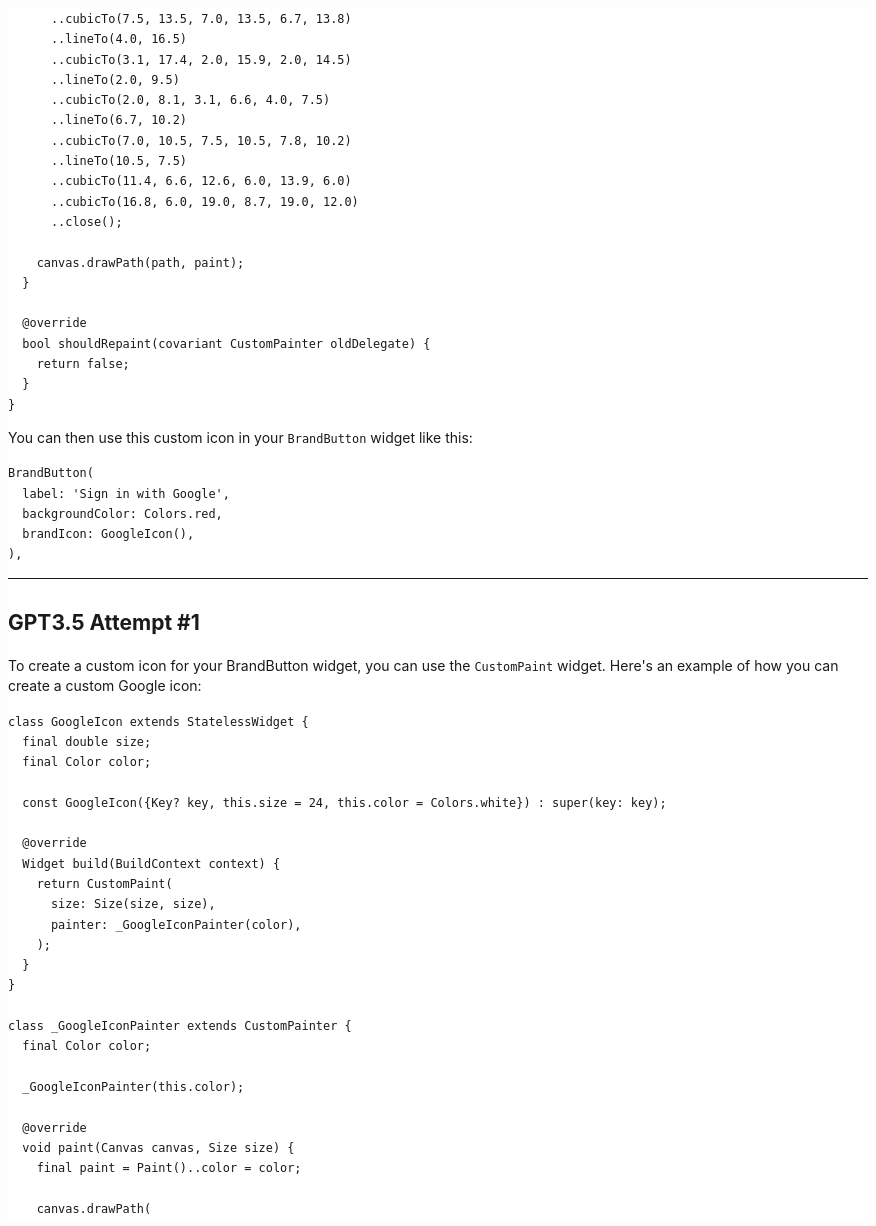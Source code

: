 ```
      ..cubicTo(7.5, 13.5, 7.0, 13.5, 6.7, 13.8)
      ..lineTo(4.0, 16.5)
      ..cubicTo(3.1, 17.4, 2.0, 15.9, 2.0, 14.5)
      ..lineTo(2.0, 9.5)
      ..cubicTo(2.0, 8.1, 3.1, 6.6, 4.0, 7.5)
      ..lineTo(6.7, 10.2)
      ..cubicTo(7.0, 10.5, 7.5, 10.5, 7.8, 10.2)
      ..lineTo(10.5, 7.5)
      ..cubicTo(11.4, 6.6, 12.6, 6.0, 13.9, 6.0)
      ..cubicTo(16.8, 6.0, 19.0, 8.7, 19.0, 12.0)
      ..close();

    canvas.drawPath(path, paint);
  }

  @override
  bool shouldRepaint(covariant CustomPainter oldDelegate) {
    return false;
  }
}
```

You can then use this custom icon in your `BrandButton` widget like this:

```
BrandButton(
  label: 'Sign in with Google',
  backgroundColor: Colors.red,
  brandIcon: GoogleIcon(),
),
```

--------

## GPT3.5 Attempt \#1

To create a custom icon for your BrandButton widget, you can use the `CustomPaint` widget. Here's an example of how you can create a custom Google icon:

```
class GoogleIcon extends StatelessWidget {
  final double size;
  final Color color;

  const GoogleIcon({Key? key, this.size = 24, this.color = Colors.white}) : super(key: key);

  @override
  Widget build(BuildContext context) {
    return CustomPaint(
      size: Size(size, size),
      painter: _GoogleIconPainter(color),
    );
  }
}

class _GoogleIconPainter extends CustomPainter {
  final Color color;

  _GoogleIconPainter(this.color);

  @override
  void paint(Canvas canvas, Size size) {
    final paint = Paint()..color = color;

    canvas.drawPath(
```